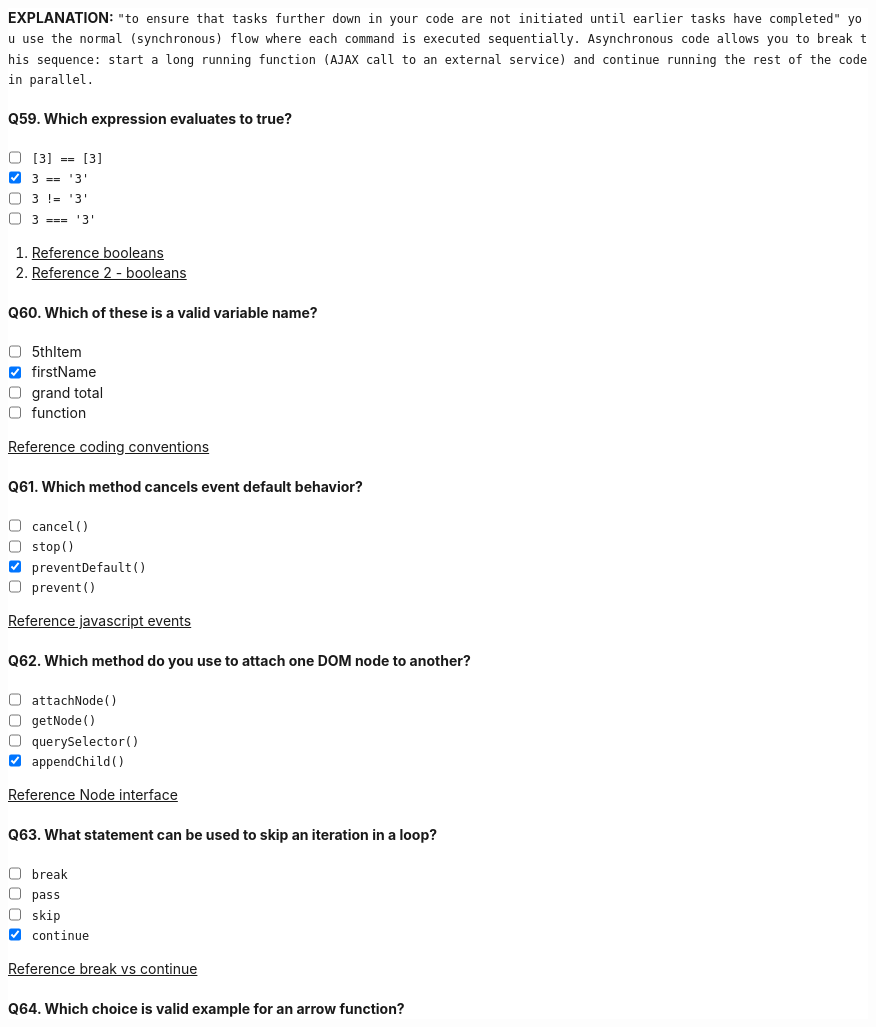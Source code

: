 **EXPLANATION:** `"to ensure that tasks further down in your code are not initiated until earlier tasks have completed" you use the normal (synchronous) flow where each command is executed sequentially. Asynchronous code allows you to break this sequence: start a long running function (AJAX call to an external service) and continue running the rest of the code in parallel.`

#### Q59. Which expression evaluates to true?

- [ ] `[3] == [3]`
- [x] `3 == '3'`
- [ ] `3 != '3'`
- [ ] `3 === '3'`

1. [Reference booleans](https://developer.mozilla.org/en-US/docs/Web/JavaScript/Reference/Global_Objects/Boolean)
2. [Reference 2 - booleans](https://www.scaler.com/topics/boolean-in-javascript/)

#### Q60. Which of these is a valid variable name?

- [ ] 5thItem
- [x] firstName
- [ ] grand total
- [ ] function

[Reference coding conventions](https://www.w3schools.com/js/js_conventions.asp)

#### Q61. Which method cancels event default behavior?

- [ ] `cancel()`
- [ ] `stop()`
- [x] `preventDefault()`
- [ ] `prevent()`

[Reference javascript events](https://developer.mozilla.org/en-US/docs/Web/API/Event/preventDefault)

#### Q62. Which method do you use to attach one DOM node to another?

- [ ] `attachNode()`
- [ ] `getNode()`
- [ ] `querySelector()`
- [x] `appendChild()`

[Reference Node interface](https://developer.mozilla.org/en-US/docs/Web/API/Node/appendChild)

#### Q63. What statement can be used to skip an iteration in a loop?

- [ ] `break`
- [ ] `pass`
- [ ] `skip`
- [x] `continue`

[Reference break vs continue](https://www.w3schools.com/js/js_break.asp)

#### Q64. Which choice is valid example for an arrow function?
